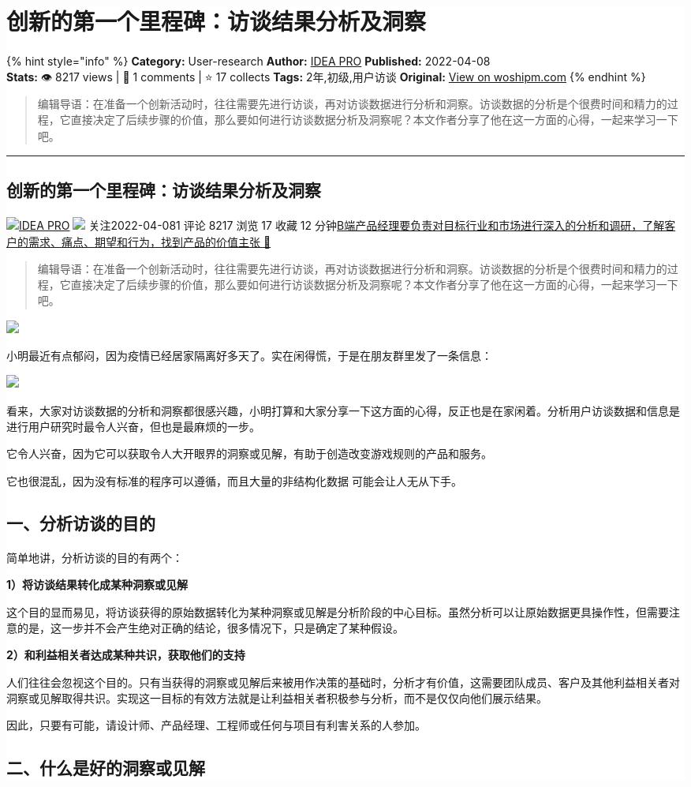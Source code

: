 # 创新的第一个里程碑：访谈结果分析及洞察
{% hint style="info" %}
**Category:** User-research
**Author:** [IDEA PRO](https://www.woshipm.com/u/1405730)
**Published:** 2022-04-08  
**Stats:** 👁️ 8217 views | 💬 1 comments | ⭐ 17 collects
**Tags:** 2年,初级,用户访谈
**Original:** [View on woshipm.com](https://www.woshipm.com/user-research/5385747.html)
{% endhint %}
> 编辑导语：在准备一个创新活动时，往往需要先进行访谈，再对访谈数据进行分析和洞察。访谈数据的分析是个很费时间和精力的过程，它直接决定了后续步骤的价值，那么要如何进行访谈数据分析及洞察呢？本文作者分享了他在这一方面的心得，一起来学习一下吧。

---

## 创新的第一个里程碑：访谈结果分析及洞察

[![](https://image.woshipm.com/wp-files/2022/03/jJihIWdxKaWw9qieO53U.jpg!/both/72x72)](https://www.woshipm.com/u/1405730)[IDEA PRO](https://www.woshipm.com/u/1405730) ![](https://static.woshipm.com/tag/1101_1@2x.png) 关注2022-04-081 评论 8217 浏览 17 收藏 12 分钟[B端产品经理要负责对目标行业和市场进行深入的分析和调研，了解客户的需求、痛点、期望和行为，找到产品的价值主张 🔗](https://ke.qidianla.com/courses/bcpm)

> 编辑导语：在准备一个创新活动时，往往需要先进行访谈，再对访谈数据进行分析和洞察。访谈数据的分析是个很费时间和精力的过程，它直接决定了后续步骤的价值，那么要如何进行访谈数据分析及洞察呢？本文作者分享了他在这一方面的心得，一起来学习一下吧。

![](https://image.woshipm.com/wp-files/2022/04/ZkiaPSw1DHSkfjvv5QP2.jpg)

小明最近有点郁闷，因为疫情已经居家隔离好多天了。实在闲得慌，于是在朋友群里发了一条信息：

![](https://image.woshipm.com/wp-files/2022/04/GimVLByhkqRjZGsbCiga.png)

看来，大家对访谈数据的分析和洞察都很感兴趣，小明打算和大家分享一下这方面的心得，反正也是在家闲着。分析用户访谈数据和信息是进行用户研究时最令人兴奋，但也是最麻烦的一步。

它令人兴奋，因为它可以获取令人大开眼界的洞察或见解，有助于创造改变游戏规则的产品和服务。

它也很混乱，因为没有标准的程序可以遵循，而且大量的非结构化数据 可能会让人无从下手。

## 一、分析访谈的目的

简单地讲，分析访谈的目的有两个：

**1）将访谈结果转化成某种洞察或见解**

这个目的显而易见，将访谈获得的原始数据转化为某种洞察或见解是分析阶段的中心目标。虽然分析可以让原始数据更具操作性，但需要注意的是，这一步并不会产生绝对正确的结论，很多情况下，只是确定了某种假设。

**2）和利益相关者达成某种共识，获取他们的支持**

人们往往会忽视这个目的。只有当获得的洞察或见解后来被用作决策的基础时，分析才有价值，这需要团队成员、客户及其他利益相关者对洞察或见解取得共识。实现这一目标的有效方法就是让利益相关者积极参与分析，而不是仅仅向他们展示结果。

因此，只要有可能，请设计师、产品经理、工程师或任何与项目有利害关系的人参加。

## 二、什么是好的洞察或见解
